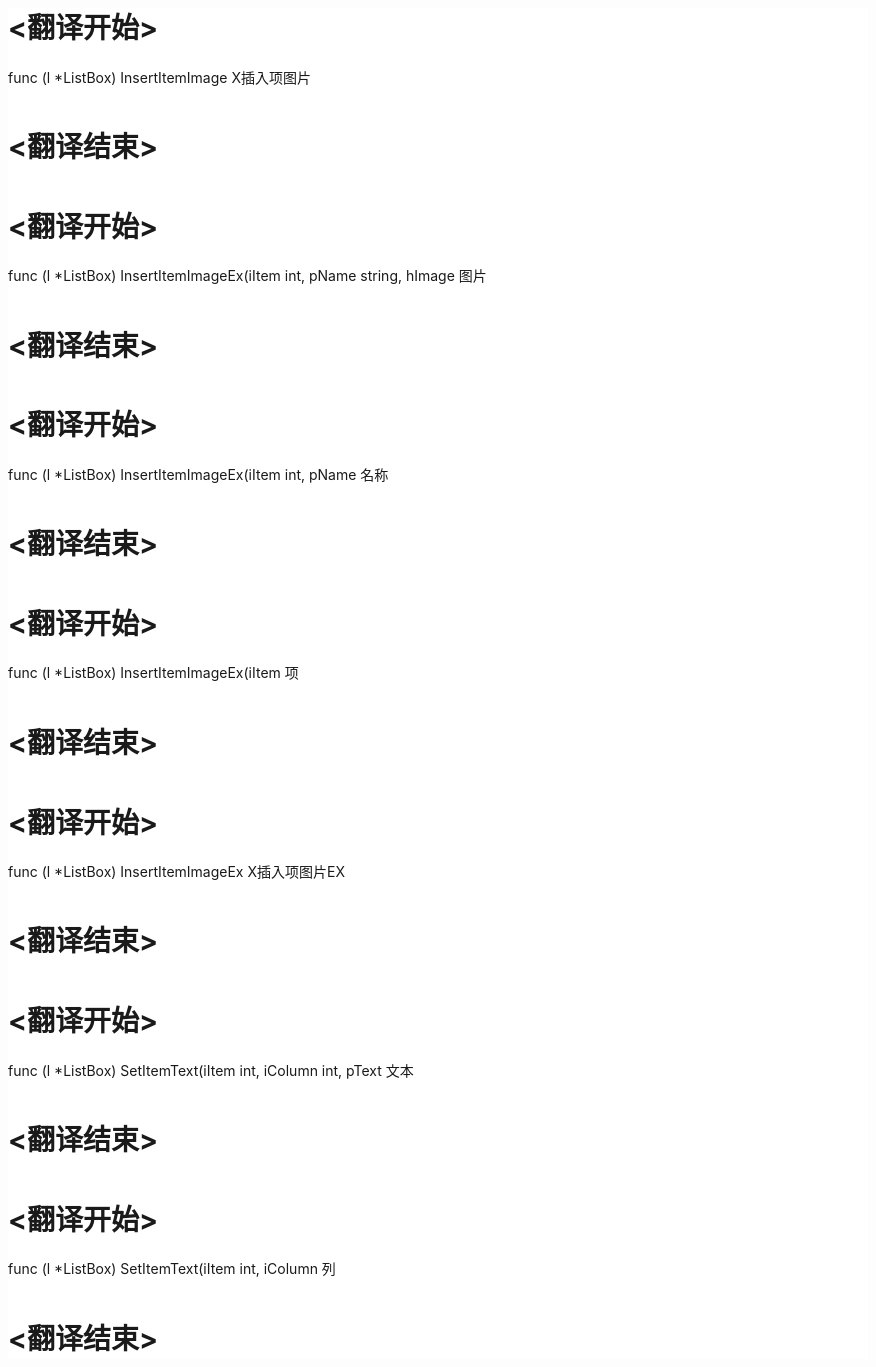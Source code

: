 # <翻译开始>
func (l *ListBox) InsertItemImage
X插入项图片
# <翻译结束>


# <翻译开始>
func (l *ListBox) InsertItemImageEx(iItem int, pName string, hImage
图片
# <翻译结束>

# <翻译开始>
func (l *ListBox) InsertItemImageEx(iItem int, pName
名称
# <翻译结束>

# <翻译开始>
func (l *ListBox) InsertItemImageEx(iItem
项
# <翻译结束>

# <翻译开始>
func (l *ListBox) InsertItemImageEx
X插入项图片EX
# <翻译结束>


# <翻译开始>
func (l *ListBox) SetItemText(iItem int, iColumn int, pText
文本
# <翻译结束>

# <翻译开始>
func (l *ListBox) SetItemText(iItem int, iColumn
列
# <翻译结束>
